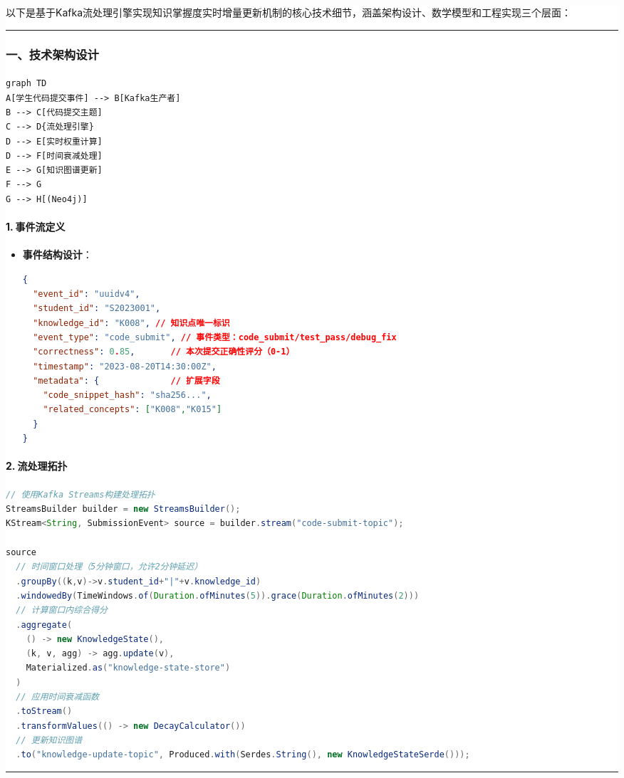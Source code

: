 





以下是基于Kafka流处理引擎实现知识掌握度实时增量更新机制的核心技术细节，涵盖架构设计、数学模型和工程实现三个层面：

---

### 一、技术架构设计
```mermaid
graph TD
A[学生代码提交事件] --> B[Kafka生产者]
B --> C[代码提交主题]
C --> D{流处理引擎}
D --> E[实时权重计算]
D --> F[时间衰减处理]
E --> G[知识图谱更新]
F --> G
G --> H[(Neo4j)]
```

#### 1. **事件流定义**
- **事件结构设计**：
  ```json
  {
    "event_id": "uuidv4",
    "student_id": "S2023001",
    "knowledge_id": "K008", // 知识点唯一标识
    "event_type": "code_submit", // 事件类型：code_submit/test_pass/debug_fix
    "correctness": 0.85,       // 本次提交正确性评分（0-1）
    "timestamp": "2023-08-20T14:30:00Z",
    "metadata": {              // 扩展字段
      "code_snippet_hash": "sha256...",
      "related_concepts": ["K008","K015"]
    }
  }
  ```

#### 2. **流处理拓扑**
```java
// 使用Kafka Streams构建处理拓扑
StreamsBuilder builder = new StreamsBuilder();
KStream<String, SubmissionEvent> source = builder.stream("code-submit-topic");

source
  // 时间窗口处理（5分钟窗口，允许2分钟延迟）
  .groupBy((k,v)->v.student_id+"|"+v.knowledge_id)
  .windowedBy(TimeWindows.of(Duration.ofMinutes(5)).grace(Duration.ofMinutes(2)))
  // 计算窗口内综合得分
  .aggregate(
    () -> new KnowledgeState(), 
    (k, v, agg) -> agg.update(v), 
    Materialized.as("knowledge-state-store")
  )
  // 应用时间衰减函数
  .toStream()
  .transformValues(() -> new DecayCalculator())
  // 更新知识图谱
  .to("knowledge-update-topic", Produced.with(Serdes.String(), new KnowledgeStateSerde()));
```

---